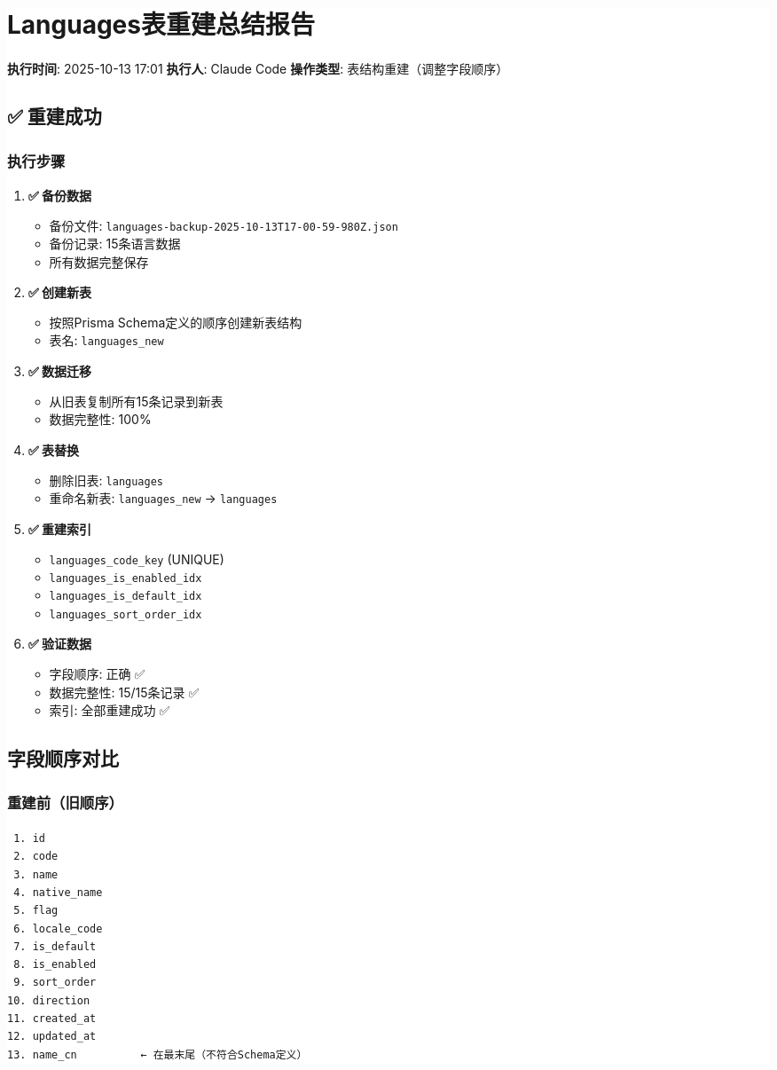 # Languages表重建总结报告

**执行时间**: 2025-10-13 17:01
**执行人**: Claude Code
**操作类型**: 表结构重建（调整字段顺序）

## ✅ 重建成功

### 执行步骤

1. **✅ 备份数据**
   - 备份文件: `languages-backup-2025-10-13T17-00-59-980Z.json`
   - 备份记录: 15条语言数据
   - 所有数据完整保存

2. **✅ 创建新表**
   - 按照Prisma Schema定义的顺序创建新表结构
   - 表名: `languages_new`

3. **✅ 数据迁移**
   - 从旧表复制所有15条记录到新表
   - 数据完整性: 100%

4. **✅ 表替换**
   - 删除旧表: `languages`
   - 重命名新表: `languages_new` → `languages`

5. **✅ 重建索引**
   - `languages_code_key` (UNIQUE)
   - `languages_is_enabled_idx`
   - `languages_is_default_idx`
   - `languages_sort_order_idx`

6. **✅ 验证数据**
   - 字段顺序: 正确 ✅
   - 数据完整性: 15/15条记录 ✅
   - 索引: 全部重建成功 ✅

## 字段顺序对比

### 重建前（旧顺序）

```
 1. id
 2. code
 3. name
 4. native_name
 5. flag
 6. locale_code
 7. is_default
 8. is_enabled
 9. sort_order
10. direction
11. created_at
12. updated_at
13. name_cn          ← 在最末尾（不符合Schema定义）
```
